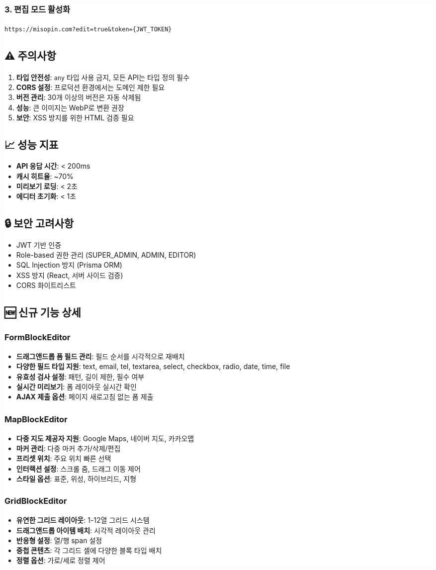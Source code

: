 ### 3. 편집 모드 활성화
```
https://misopin.com?edit=true&token={JWT_TOKEN}
```

## ⚠️ 주의사항

1. **타입 안전성**: `any` 타입 사용 금지, 모든 API는 타입 정의 필수
2. **CORS 설정**: 프로덕션 환경에서는 도메인 제한 필요
3. **버전 관리**: 30개 이상의 버전은 자동 삭제됨
4. **성능**: 큰 이미지는 WebP로 변환 권장
5. **보안**: XSS 방지를 위한 HTML 검증 필요

## 📈 성능 지표

- **API 응답 시간**: < 200ms
- **캐시 히트율**: ~70%
- **미리보기 로딩**: < 2초
- **에디터 초기화**: < 1초

## 🔒 보안 고려사항

- JWT 기반 인증
- Role-based 권한 관리 (SUPER_ADMIN, ADMIN, EDITOR)
- SQL Injection 방지 (Prisma ORM)
- XSS 방지 (React, 서버 사이드 검증)
- CORS 화이트리스트

## 🆕 신규 기능 상세

### FormBlockEditor
- **드래그앤드롭 폼 필드 관리**: 필드 순서를 시각적으로 재배치
- **다양한 필드 타입 지원**: text, email, tel, textarea, select, checkbox, radio, date, time, file
- **유효성 검사 설정**: 패턴, 길이 제한, 필수 여부
- **실시간 미리보기**: 폼 레이아웃 실시간 확인
- **AJAX 제출 옵션**: 페이지 새로고침 없는 폼 제출

### MapBlockEditor
- **다중 지도 제공자 지원**: Google Maps, 네이버 지도, 카카오맵
- **마커 관리**: 다중 마커 추가/삭제/편집
- **프리셋 위치**: 주요 위치 빠른 선택
- **인터랙션 설정**: 스크롤 줌, 드래그 이동 제어
- **스타일 옵션**: 표준, 위성, 하이브리드, 지형

### GridBlockEditor
- **유연한 그리드 레이아웃**: 1-12열 그리드 시스템
- **드래그앤드롭 아이템 배치**: 시각적 레이아웃 관리
- **반응형 설정**: 열/행 span 설정
- **중첩 콘텐츠**: 각 그리드 셀에 다양한 블록 타입 배치
- **정렬 옵션**: 가로/세로 정렬 제어
